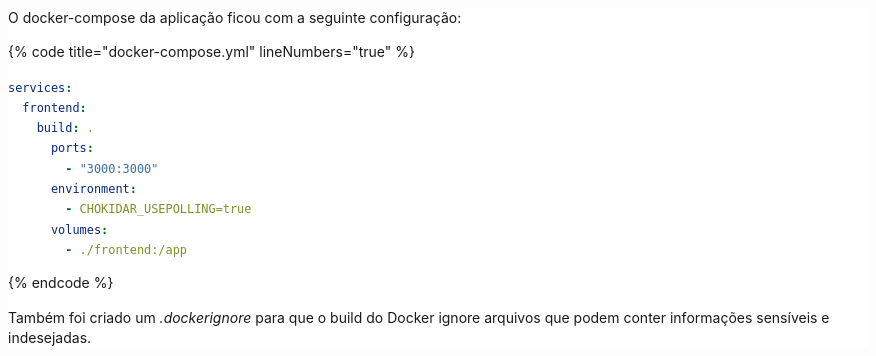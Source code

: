 O docker-compose da aplicação ficou com a seguinte configuração:&#x20;

{% code title="docker-compose.yml" lineNumbers="true" %}
```yaml
services:
  frontend:
    build: .
      ports:
        - "3000:3000"
      environment:
        - CHOKIDAR_USEPOLLING=true
      volumes:
        - ./frontend:/app
```
{% endcode %}

Também foi criado um _.dockerignore_ para que o build do Docker ignore arquivos que podem conter informações sensíveis e indesejadas.&#x20;

